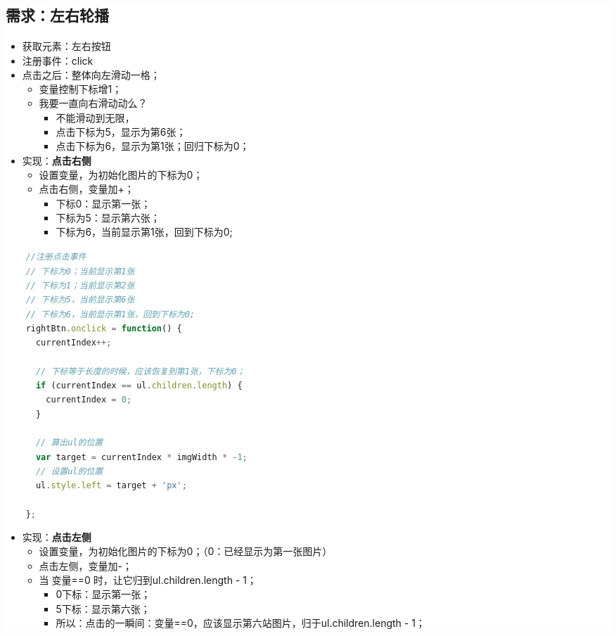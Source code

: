 ```js

```



## 需求：左右轮播

- 获取元素：左右按钮
- 注册事件：click
- 点击之后：整体向左滑动一格；
  - 变量控制下标增1；
  - 我要一直向右滑动动么？
    - 不能滑动到无限，
    - 点击下标为5，显示为第6张；
    - 点击下标为6，显示为第1张；回归下标为0；
- 实现：**点击右侧**
  - 设置变量，为初始化图片的下标为0；
  - 点击右侧，变量加+；
    - 下标0：显示第一张；
    - 下标为5：显示第六张；
    - 下标为6，当前显示第1张，回到下标为0;

```js
    //注册点击事件
    // 下标为0；当前显示第1张
    // 下标为1；当前显示第2张
    // 下标为5，当前显示第6张
    // 下标为6，当前显示第1张，回到下标为0;
    rightBtn.onclick = function() {
      currentIndex++;

      // 下标等于长度的时候，应该恢复到第1张，下标为0；
      if (currentIndex == ul.children.length) {
        currentIndex = 0;
      }

      // 算出ul的位置
      var target = currentIndex * imgWidth * -1;
      // 设置ul的位置
      ul.style.left = target + 'px';

    };

```

- 实现：**点击左侧**
  - 设置变量，为初始化图片的下标为0；（0：已经显示为第一张图片）
  - 点击左侧，变量加-；
  - 当 变量==0 时，让它归到ul.children.length - 1；
    - 0下标：显示第一张；
    - 5下标：显示第六张；
    - 所以：点击的一瞬间：变量==0，应该显示第六站图片，归于ul.children.length - 1；
